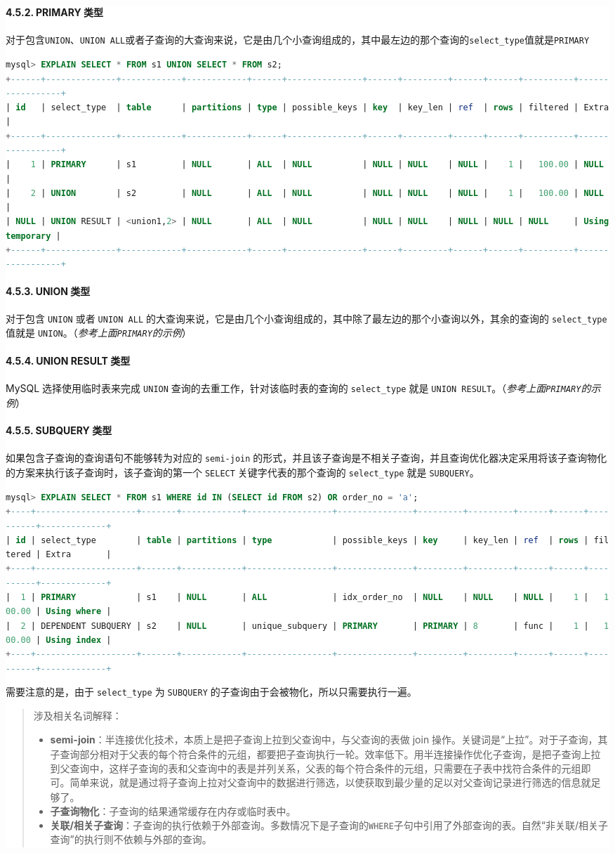 #### 4.5.2. PRIMARY 类型

对于包含`UNION`、`UNION ALL`或者子查询的大查询来说，它是由几个小查询组成的，其中最左边的那个查询的`select_type`值就是`PRIMARY`

```sql
mysql> EXPLAIN SELECT * FROM s1 UNION SELECT * FROM s2;
+------+--------------+------------+------------+------+---------------+------+---------+------+------+----------+-----------------+
| id   | select_type  | table      | partitions | type | possible_keys | key  | key_len | ref  | rows | filtered | Extra           |
+------+--------------+------------+------------+------+---------------+------+---------+------+------+----------+-----------------+
|    1 | PRIMARY      | s1         | NULL       | ALL  | NULL          | NULL | NULL    | NULL |    1 |   100.00 | NULL            |
|    2 | UNION        | s2         | NULL       | ALL  | NULL          | NULL | NULL    | NULL |    1 |   100.00 | NULL            |
| NULL | UNION RESULT | <union1,2> | NULL       | ALL  | NULL          | NULL | NULL    | NULL | NULL | NULL     | Using temporary |
+------+--------------+------------+------------+------+---------------+------+---------+------+------+----------+-----------------+
```

#### 4.5.3. UNION 类型

对于包含 `UNION` 或者 `UNION ALL` 的大查询来说，它是由几个小查询组成的，其中除了最左边的那个小查询以外，其余的查询的 `select_type` 值就是 `UNION`。（*参考上面`PRIMARY`的示例*）

#### 4.5.4. UNION RESULT 类型

MySQL 选择使用临时表来完成 `UNION` 查询的去重工作，针对该临时表的查询的 `select_type` 就是 `UNION RESULT`。（*参考上面`PRIMARY`的示例*）

#### 4.5.5. SUBQUERY 类型

如果包含子查询的查询语句不能够转为对应的 `semi-join` 的形式，并且该子查询是不相关子查询，并且查询优化器决定采用将该子查询物化的方案来执行该子查询时，该子查询的第一个 `SELECT` 关键字代表的那个查询的 `select_type` 就是 `SUBQUERY`。

```sql
mysql> EXPLAIN SELECT * FROM s1 WHERE id IN (SELECT id FROM s2) OR order_no = 'a';
+----+--------------------+-------+------------+-----------------+---------------+---------+---------+------+------+----------+-------------+
| id | select_type        | table | partitions | type            | possible_keys | key     | key_len | ref  | rows | filtered | Extra       |
+----+--------------------+-------+------------+-----------------+---------------+---------+---------+------+------+----------+-------------+
|  1 | PRIMARY            | s1    | NULL       | ALL             | idx_order_no  | NULL    | NULL    | NULL |    1 |   100.00 | Using where |
|  2 | DEPENDENT SUBQUERY | s2    | NULL       | unique_subquery | PRIMARY       | PRIMARY | 8       | func |    1 |   100.00 | Using index |
+----+--------------------+-------+------------+-----------------+---------------+---------+---------+------+------+----------+-------------+
```

需要注意的是，由于 `select_type` 为 `SUBQUERY` 的子查询由于会被物化，所以只需要执行一遍。

> 涉及相关名词解释：
>
> - **semi-join**：半连接优化技术，本质上是把子查询上拉到父查询中，与父查询的表做 join 操作。关键词是“上拉”。对于子查询，其子查询部分相对于父表的每个符合条件的元组，都要把子查询执行一轮。效率低下。用半连接操作优化子查询，是把子查询上拉到父查询中，这样子查询的表和父查询中的表是并列关系，父表的每个符合条件的元组，只需要在子表中找符合条件的元组即可。简单来说，就是通过将子查询上拉对父查询中的数据进行筛选，以使获取到最少量的足以对父查询记录进行筛选的信息就足够了。
> - **子查询物化**：子查询的结果通常缓存在内存或临时表中。
> - **关联/相关子查询**：子查询的执行依赖于外部查询。多数情况下是子查询的`WHERE`子句中引用了外部查询的表。自然“非关联/相关子查询”的执行则不依赖与外部的查询。
